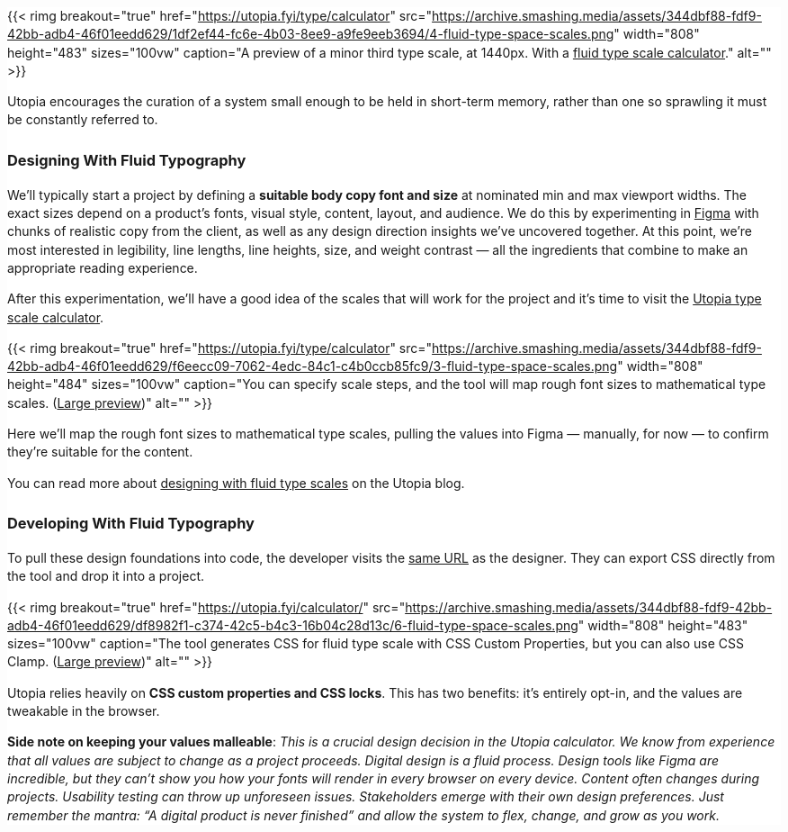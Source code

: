 {{< rimg breakout="true" href="https://utopia.fyi/type/calculator" src="https://archive.smashing.media/assets/344dbf88-fdf9-42bb-adb4-46f01eedd629/1df2ef44-fc6e-4b03-8ee9-a9fe9eeb3694/4-fluid-type-space-scales.png" width="808" height="483" sizes="100vw" caption="A preview of a minor third type scale, at 1440px. With a <a href='https://utopia.fyi/type/calculator/'>fluid type scale calculator</a>." alt="" >}}

Utopia encourages the curation of a system small enough to be held in short-term memory, rather than one so sprawling it must be constantly referred to.

### Designing With Fluid Typography

We’ll typically start a project by defining a **suitable body copy font and size** at nominated min and max viewport widths. The exact sizes depend on a product’s fonts, visual style, content, layout, and audience. We do this by experimenting in [Figma](https://www.figma.com/) with chunks of realistic copy from the client, as well as any design direction insights we’ve uncovered together. At this point, we’re most interested in legibility, line lengths, line heights, size, and weight contrast &mdash; all the ingredients that combine to make an appropriate reading experience.

After this experimentation, we’ll have a good idea of the scales that will work for the project and it’s time to visit the [Utopia type scale calculator](https://utopia.fyi/type/calculator).

{{< rimg breakout="true" href="https://utopia.fyi/type/calculator" src="https://archive.smashing.media/assets/344dbf88-fdf9-42bb-adb4-46f01eedd629/f6eecc09-7062-4edc-84c1-c4b0ccb85fc9/3-fluid-type-space-scales.png" width="808" height="484" sizes="100vw" caption="You can specify scale steps, and the tool will map rough font sizes to mathematical type scales. (<a href='https://archive.smashing.media/assets/344dbf88-fdf9-42bb-adb4-46f01eedd629/f6eecc09-7062-4edc-84c1-c4b0ccb85fc9/3-fluid-type-space-scales.png'>Large preview</a>)" alt="" >}}

Here we’ll map the rough font sizes to mathematical type scales, pulling the values into Figma &mdash; manually, for now &mdash; to confirm they’re suitable for the content.

You can read more about [designing with fluid type scales](https://utopia.fyi/blog/designing-with-fluid-type-scales/) on the Utopia blog.

### Developing With Fluid Typography

To pull these design foundations into code, the developer visits the [same URL](https://utopia.fyi/calculator/) as the designer. They can export CSS directly from the tool and drop it into a project.

{{< rimg breakout="true" href="https://utopia.fyi/calculator/" src="https://archive.smashing.media/assets/344dbf88-fdf9-42bb-adb4-46f01eedd629/df8982f1-c374-42c5-b4c3-16b04c28d13c/6-fluid-type-space-scales.png" width="808" height="483" sizes="100vw" caption="The tool generates CSS for fluid type scale with CSS Custom Properties, but you can also use CSS Clamp. (<a href='https://archive.smashing.media/assets/344dbf88-fdf9-42bb-adb4-46f01eedd629/df8982f1-c374-42c5-b4c3-16b04c28d13c/6-fluid-type-space-scales.png'>Large preview</a>)" alt="" >}}

Utopia relies heavily on **CSS custom properties and CSS locks**. This has two benefits: it’s entirely opt-in, and the values are tweakable in the browser.

**Side note on keeping your values malleable**: *This is a crucial design decision in the Utopia calculator. We know from experience that all values are subject to change as a project proceeds. Digital design is a fluid process. Design tools like Figma are incredible, but they can’t show you how your fonts will render in every browser on every device. Content often changes during projects. Usability testing can throw up unforeseen issues. Stakeholders emerge with their own design preferences. Just remember the mantra: “A digital product is never finished” and allow the system to flex, change, and grow as you work.*
